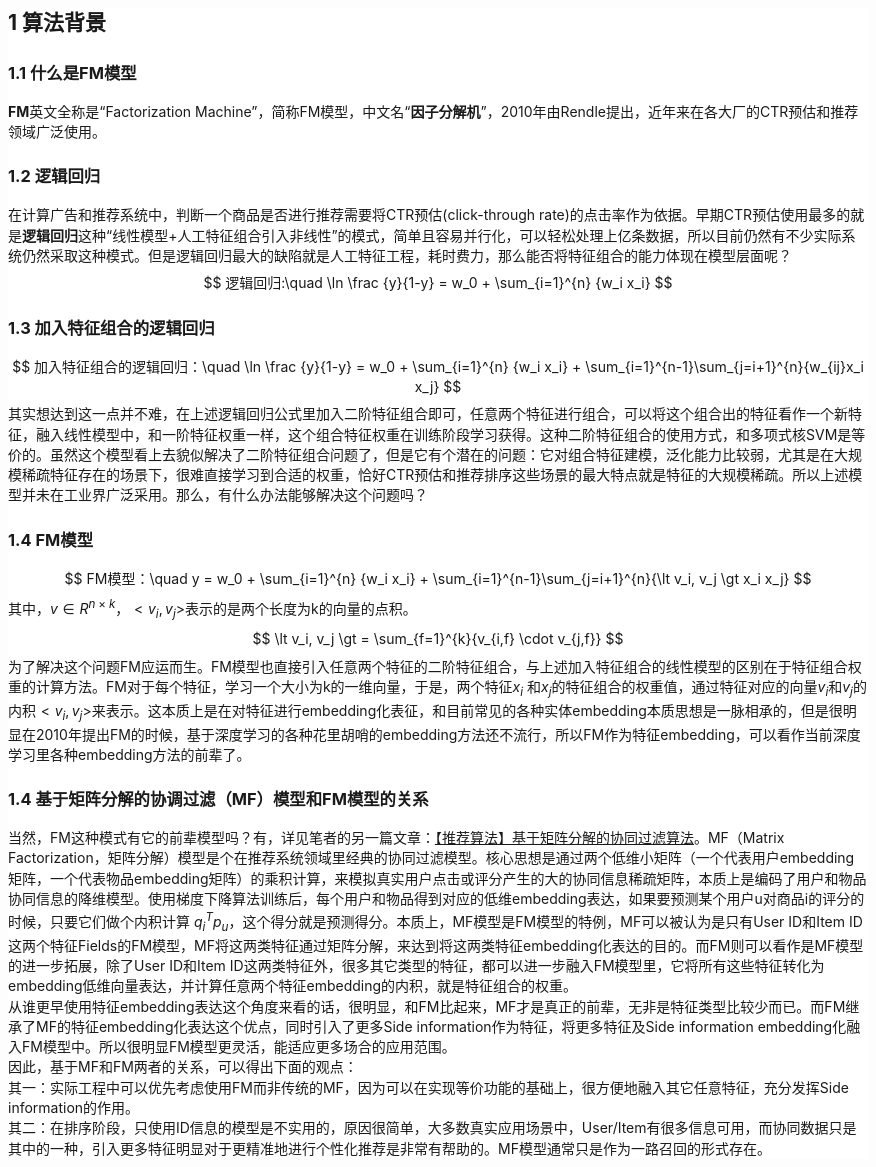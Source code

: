 ## 1 算法背景
### 1.1 什么是FM模型
**FM**英文全称是“Factorization Machine”，简称FM模型，中文名“**因子分解机**”，2010年由Rendle提出，近年来在各大厂的CTR预估和推荐领域广泛使用。  
### 1.2 逻辑回归
在计算广告和推荐系统中，判断一个商品是否进行推荐需要将CTR预估(click-through rate)的点击率作为依据。早期CTR预估使用最多的就是**逻辑回归**这种“线性模型+人工特征组合引入非线性”的模式，简单且容易并行化，可以轻松处理上亿条数据，所以目前仍然有不少实际系统仍然采取这种模式。但是逻辑回归最大的缺陷就是人工特征工程，耗时费力，那么能否将特征组合的能力体现在模型层面呢？
$$
逻辑回归:\quad
\ln \frac {y}{1-y} = w_0 + \sum_{i=1}^{n} {w_i x_i}
$$
### 1.3 加入特征组合的逻辑回归
$$
加入特征组合的逻辑回归：\quad
\ln \frac {y}{1-y} = w_0 + \sum_{i=1}^{n} {w_i x_i} + \sum_{i=1}^{n-1}\sum_{j=i+1}^{n}{w_{ij}x_i x_j}
$$
其实想达到这一点并不难，在上述逻辑回归公式里加入二阶特征组合即可，任意两个特征进行组合，可以将这个组合出的特征看作一个新特征，融入线性模型中，和一阶特征权重一样，这个组合特征权重在训练阶段学习获得。这种二阶特征组合的使用方式，和多项式核SVM是等价的。虽然这个模型看上去貌似解决了二阶特征组合问题了，但是它有个潜在的问题：它对组合特征建模，泛化能力比较弱，尤其是在大规模稀疏特征存在的场景下，很难直接学习到合适的权重，恰好CTR预估和推荐排序这些场景的最大特点就是特征的大规模稀疏。所以上述模型并未在工业界广泛采用。那么，有什么办法能够解决这个问题吗？ 
### 1.4 FM模型
$$
FM模型：\quad
y = w_0 + \sum_{i=1}^{n} {w_i x_i} + \sum_{i=1}^{n-1}\sum_{j=i+1}^{n}{\lt v_i, v_j \gt x_i x_j}
$$
其中，$v \in R^{n \times k}$，$\lt v_i, v_j \gt$表示的是两个长度为k的向量的点积。  
$$
\lt v_i, v_j \gt = \sum_{f=1}^{k}{v_{i,f} \cdot v_{j,f}}
$$
为了解决这个问题FM应运而生。FM模型也直接引入任意两个特征的二阶特征组合，与上述加入特征组合的线性模型的区别在于特征组合权重的计算方法。FM对于每个特征，学习一个大小为k的一维向量，于是，两个特征$x_i$ 和$x_j$的特征组合的权重值，通过特征对应的向量$v_i$和$v_j$的内积$\lt v_i, v_j \gt$来表示。这本质上是在对特征进行embedding化表征，和目前常见的各种实体embedding本质思想是一脉相承的，但是很明显在2010年提出FM的时候，基于深度学习的各种花里胡哨的embedding方法还不流行，所以FM作为特征embedding，可以看作当前深度学习里各种embedding方法的前辈了。  
### 1.4 基于矩阵分解的协调过滤（MF）模型和FM模型的关系
当然，FM这种模式有它的前辈模型吗？有，详见笔者的另一篇文章：[【推荐算法】基于矩阵分解的协同过滤算法](https://mp.weixin.qq.com/s?__biz=MzIzOTY1NDEwMg==&mid=2247483693&idx=3&sn=4f4b394394a96eea34fbbeabc9b5342d&chksm=e9278494de500d82cb41bdecd4099c36ac1d66f4f2896f6143c2913e9c08f3804614956b16df&token=760429129&lang=zh_CN#rd)。MF（Matrix Factorization，矩阵分解）模型是个在推荐系统领域里经典的协同过滤模型。核心思想是通过两个低维小矩阵（一个代表用户embedding矩阵，一个代表物品embedding矩阵）的乘积计算，来模拟真实用户点击或评分产生的大的协同信息稀疏矩阵，本质上是编码了用户和物品协同信息的降维模型。使用梯度下降算法训练后，每个用户和物品得到对应的低维embedding表达，如果要预测某个用户u对商品i的评分的时候，只要它们做个内积计算 $q^T_i p_u$，这个得分就是预测得分。本质上，MF模型是FM模型的特例，MF可以被认为是只有User ID和Item ID这两个特征Fields的FM模型，MF将这两类特征通过矩阵分解，来达到将这两类特征embedding化表达的目的。而FM则可以看作是MF模型的进一步拓展，除了User ID和Item ID这两类特征外，很多其它类型的特征，都可以进一步融入FM模型里，它将所有这些特征转化为embedding低维向量表达，并计算任意两个特征embedding的内积，就是特征组合的权重。  
从谁更早使用特征embedding表达这个角度来看的话，很明显，和FM比起来，MF才是真正的前辈，无非是特征类型比较少而已。而FM继承了MF的特征embedding化表达这个优点，同时引入了更多Side information作为特征，将更多特征及Side information embedding化融入FM模型中。所以很明显FM模型更灵活，能适应更多场合的应用范围。  
因此，基于MF和FM两者的关系，可以得出下面的观点：  
其一：实际工程中可以优先考虑使用FM而非传统的MF，因为可以在实现等价功能的基础上，很方便地融入其它任意特征，充分发挥Side information的作用。  
其二：在排序阶段，只使用ID信息的模型是不实用的，原因很简单，大多数真实应用场景中，User/Item有很多信息可用，而协同数据只是其中的一种，引入更多特征明显对于更精准地进行个性化推荐是非常有帮助的。MF模型通常只是作为一路召回的形式存在。
